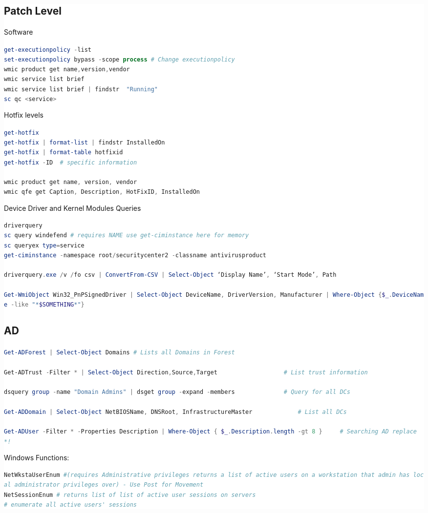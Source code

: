 ## Patch Level

Software
```powershell
get-executionpolicy -list
set-executionpolicy bypass -scope process # Change executionpolicy
wmic product get name,version,vendor
wmic service list brief
wmic service list brief | findstr  "Running"
sc qc <service>
```
 Hotfix levels
```powershell
get-hotfix
get-hotfix | format-list | findstr InstalledOn
get-hotfix | format-table hotfixid
get-hotfix -ID  # specific information

wmic product get name, version, vendor
wmic qfe get Caption, Description, HotFixID, InstalledOn
```

Device Driver and Kernel Modules Queries
```powershell
driverquery
sc query windefend # requires NAME use get-ciminstance here for memory
sc queryex type=service
get-ciminstance -namespace root/securitycenter2 -classname antivirusproduct

driverquery.exe /v /fo csv | ConvertFrom-CSV | Select-Object ‘Display Name’, ‘Start Mode’, Path

Get-WmiObject Win32_PnPSignedDriver | Select-Object DeviceName, DriverVersion, Manufacturer | Where-Object {$_.DeviceName -like "*$SOMETHING*"}
```

## AD 

```powershell
Get-ADForest | Select-Object Domains # Lists all Domains in Forest

Get-ADTrust -Filter * | Select-Object Direction,Source,Target					# List trust information

dsquery group -name "Domain Admins" | dsget group -expand -members				# Query for all DCs

Get-ADDomain | Select-Object NetBIOSName, DNSRoot, InfrastructureMaster				# List all DCs

Get-ADUser -Filter * -Properties Description | Where-Object { $_.Description.length -gt 8 } 	# Searching AD replace *!
```

Windows Functions:
```powershell
NetWkstaUserEnum #(requires Administrative privileges returns a list of active users on a workstation that admin has local administrator privileges over) - Use Post for Movement
NetSessionEnum # returns list of list of active user sessions on servers 
# enumerate all active users' sessions
```
